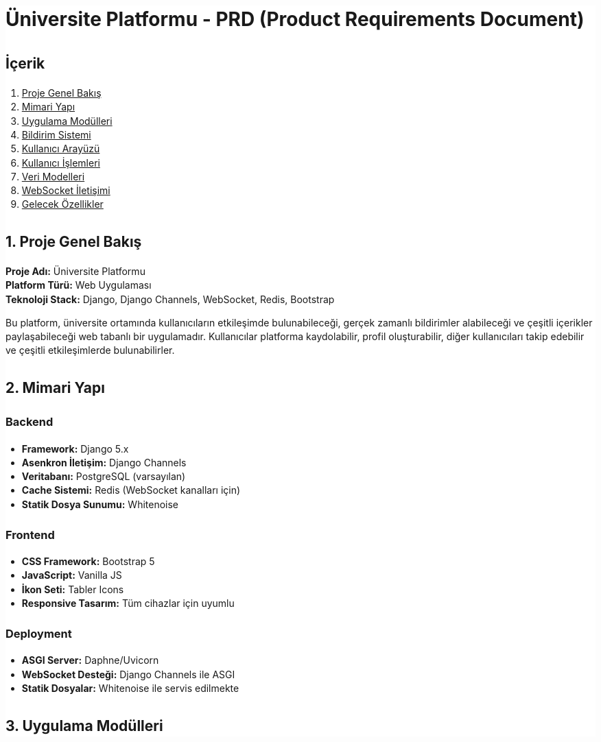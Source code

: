 # Üniversite Platformu - PRD (Product Requirements Document)

## İçerik

1. [Proje Genel Bakış](#1-proje-genel-bakış)
2. [Mimari Yapı](#2-mimari-yapı)
3. [Uygulama Modülleri](#3-uygulama-modülleri)
4. [Bildirim Sistemi](#4-bildirim-sistemi)
5. [Kullanıcı Arayüzü](#5-kullanıcı-arayüzü)
6. [Kullanıcı İşlemleri](#6-kullanıcı-işlemleri)
7. [Veri Modelleri](#7-veri-modelleri)
8. [WebSocket İletişimi](#8-websocket-i̇letişimi)
9. [Gelecek Özellikler](#9-gelecek-özellikler)

## 1. Proje Genel Bakış

**Proje Adı:** Üniversite Platformu  
**Platform Türü:** Web Uygulaması  
**Teknoloji Stack:** Django, Django Channels, WebSocket, Redis, Bootstrap

Bu platform, üniversite ortamında kullanıcıların etkileşimde bulunabileceği, gerçek zamanlı bildirimler alabileceği ve çeşitli içerikler paylaşabileceği web tabanlı bir uygulamadır. Kullanıcılar platforma kaydolabilir, profil oluşturabilir, diğer kullanıcıları takip edebilir ve çeşitli etkileşimlerde bulunabilirler.

## 2. Mimari Yapı

### Backend

- **Framework:** Django 5.x
- **Asenkron İletişim:** Django Channels
- **Veritabanı:** PostgreSQL (varsayılan)
- **Cache Sistemi:** Redis (WebSocket kanalları için)
- **Statik Dosya Sunumu:** Whitenoise

### Frontend

- **CSS Framework:** Bootstrap 5
- **JavaScript:** Vanilla JS
- **İkon Seti:** Tabler Icons
- **Responsive Tasarım:** Tüm cihazlar için uyumlu

### Deployment

- **ASGI Server:** Daphne/Uvicorn
- **WebSocket Desteği:** Django Channels ile ASGI
- **Statik Dosyalar:** Whitenoise ile servis edilmekte

## 3. Uygulama Modülleri
